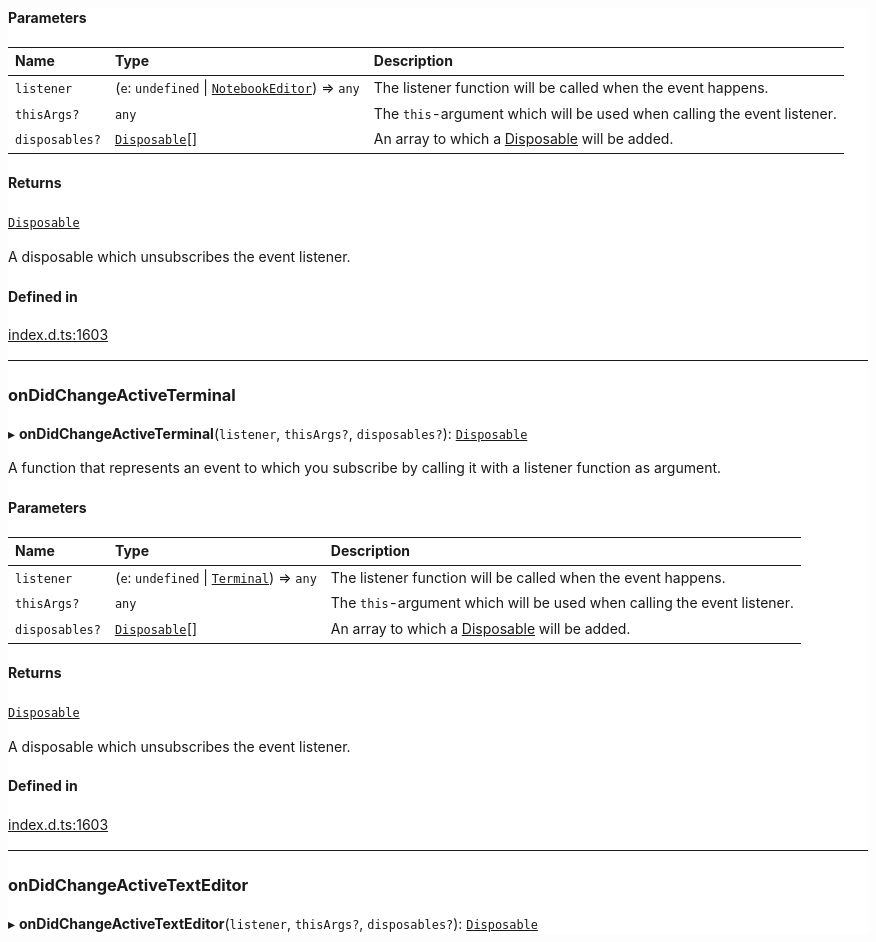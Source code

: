 #### Parameters

| Name | Type | Description |
| :------ | :------ | :------ |
| `listener` | (`e`: `undefined` \| [`NotebookEditor`](../interfaces/codearts_plugin_.NotebookEditor.md)) => `any` | The listener function will be called when the event happens. |
| `thisArgs?` | `any` | The `this`-argument which will be used when calling the event listener. |
| `disposables?` | [`Disposable`](../classes/codearts_plugin_.Disposable.md)[] | An array to which a [Disposable](../classes/codearts_plugin_.Disposable.md) will be added. |

#### Returns

[`Disposable`](../classes/codearts_plugin_.Disposable.md)

A disposable which unsubscribes the event listener.

#### Defined in

[index.d.ts:1603](https://github.com/shuyaqian/cloudide-plugin-api/blob/3fbdd11/index.d.ts#L1603)

___

### onDidChangeActiveTerminal

▸ **onDidChangeActiveTerminal**(`listener`, `thisArgs?`, `disposables?`): [`Disposable`](../classes/codearts_plugin_.Disposable.md)

A function that represents an event to which you subscribe by calling it with
a listener function as argument.

#### Parameters

| Name | Type | Description |
| :------ | :------ | :------ |
| `listener` | (`e`: `undefined` \| [`Terminal`](../interfaces/codearts_plugin_.Terminal.md)) => `any` | The listener function will be called when the event happens. |
| `thisArgs?` | `any` | The `this`-argument which will be used when calling the event listener. |
| `disposables?` | [`Disposable`](../classes/codearts_plugin_.Disposable.md)[] | An array to which a [Disposable](../classes/codearts_plugin_.Disposable.md) will be added. |

#### Returns

[`Disposable`](../classes/codearts_plugin_.Disposable.md)

A disposable which unsubscribes the event listener.

#### Defined in

[index.d.ts:1603](https://github.com/shuyaqian/cloudide-plugin-api/blob/3fbdd11/index.d.ts#L1603)

___

### onDidChangeActiveTextEditor

▸ **onDidChangeActiveTextEditor**(`listener`, `thisArgs?`, `disposables?`): [`Disposable`](../classes/codearts_plugin_.Disposable.md)
